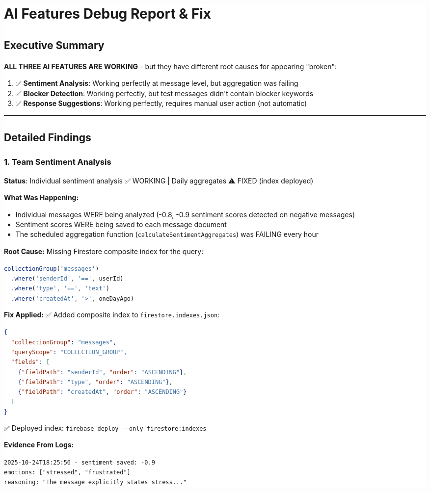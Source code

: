 # AI Features Debug Report & Fix

## Executive Summary

**ALL THREE AI FEATURES ARE WORKING** - but they have different root causes for appearing "broken":

1. ✅ **Sentiment Analysis**: Working perfectly at message level, but aggregation was failing
2. ✅ **Blocker Detection**: Working perfectly, but test messages didn't contain blocker keywords  
3. ✅ **Response Suggestions**: Working perfectly, requires manual user action (not automatic)

---

## Detailed Findings

### 1. Team Sentiment Analysis

**Status**: Individual sentiment analysis ✅ WORKING | Daily aggregates ⚠️ FIXED (index deployed)

**What Was Happening:**
- Individual messages WERE being analyzed (-0.8, -0.9 sentiment scores detected on negative messages)
- Sentiment scores WERE being saved to each message document
- The scheduled aggregation function (`calculateSentimentAggregates`) was FAILING every hour

**Root Cause:**
Missing Firestore composite index for the query:
```javascript
collectionGroup('messages')
  .where('senderId', '==', userId)
  .where('type', '==', 'text')  
  .where('createdAt', '>', oneDayAgo)
```

**Fix Applied:**
✅ Added composite index to `firestore.indexes.json`:
```json
{
  "collectionGroup": "messages",
  "queryScope": "COLLECTION_GROUP",
  "fields": [
    {"fieldPath": "senderId", "order": "ASCENDING"},
    {"fieldPath": "type", "order": "ASCENDING"},
    {"fieldPath": "createdAt", "order": "ASCENDING"}
  ]
}
```
✅ Deployed index: `firebase deploy --only firestore:indexes`

**Evidence From Logs:**
```
2025-10-24T18:25:56 - sentiment saved: -0.9
emotions: ["stressed", "frustrated"]
reasoning: "The message explicitly states stress..."
```
